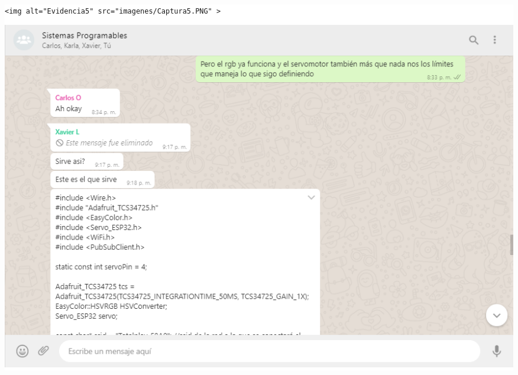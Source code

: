     <img alt="Evidencia5" src="imagenes/Captura5.PNG" >
</p>

<p align="center">   
    <img alt="Evidencia6" src="imagenes/Captura6.PNG" >